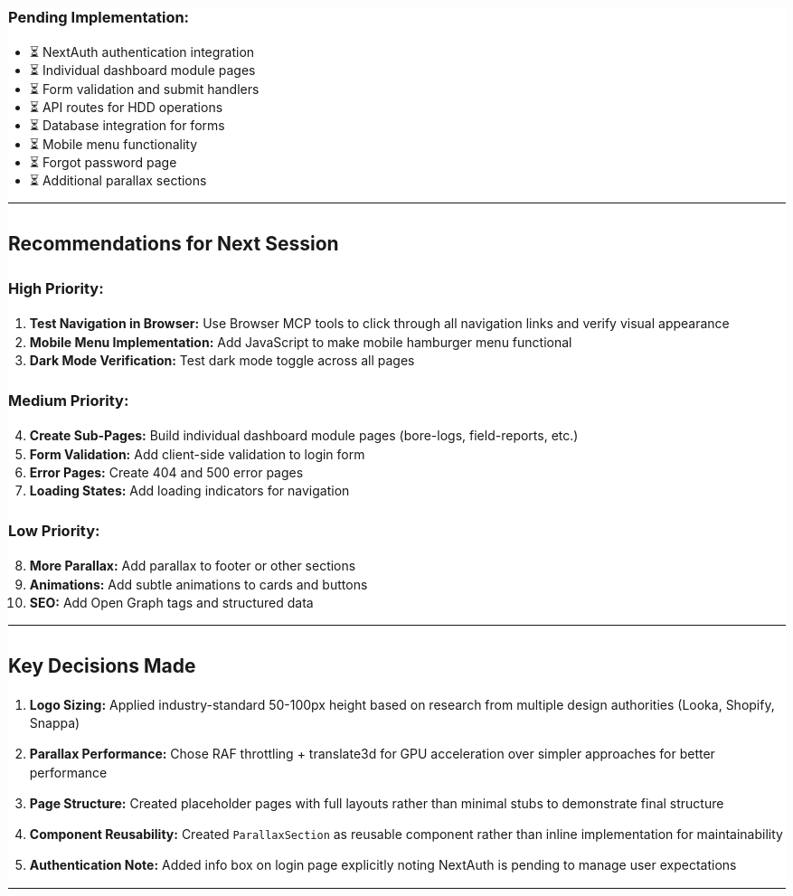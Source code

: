 ### Pending Implementation:
- ⏳ NextAuth authentication integration
- ⏳ Individual dashboard module pages
- ⏳ Form validation and submit handlers
- ⏳ API routes for HDD operations
- ⏳ Database integration for forms
- ⏳ Mobile menu functionality
- ⏳ Forgot password page
- ⏳ Additional parallax sections

---

## Recommendations for Next Session

### High Priority:
1. **Test Navigation in Browser:** Use Browser MCP tools to click through all navigation links and verify visual appearance
2. **Mobile Menu Implementation:** Add JavaScript to make mobile hamburger menu functional
3. **Dark Mode Verification:** Test dark mode toggle across all pages

### Medium Priority:
4. **Create Sub-Pages:** Build individual dashboard module pages (bore-logs, field-reports, etc.)
5. **Form Validation:** Add client-side validation to login form
6. **Error Pages:** Create 404 and 500 error pages
7. **Loading States:** Add loading indicators for navigation

### Low Priority:
8. **More Parallax:** Add parallax to footer or other sections
9. **Animations:** Add subtle animations to cards and buttons
10. **SEO:** Add Open Graph tags and structured data

---

## Key Decisions Made

1. **Logo Sizing:** Applied industry-standard 50-100px height based on research from multiple design authorities (Looka, Shopify, Snappa)

2. **Parallax Performance:** Chose RAF throttling + translate3d for GPU acceleration over simpler approaches for better performance

3. **Page Structure:** Created placeholder pages with full layouts rather than minimal stubs to demonstrate final structure

4. **Component Reusability:** Created `ParallaxSection` as reusable component rather than inline implementation for maintainability

5. **Authentication Note:** Added info box on login page explicitly noting NextAuth is pending to manage user expectations

---
